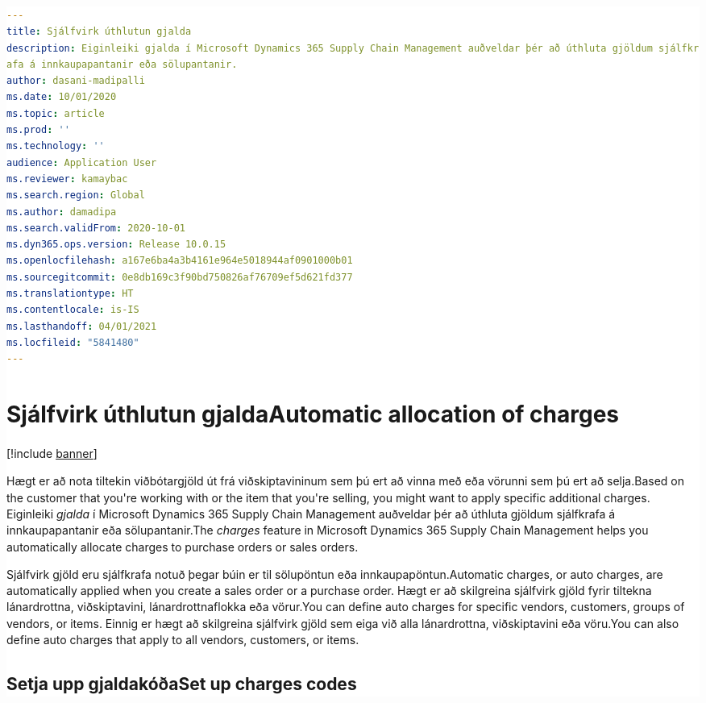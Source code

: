 ```yaml
---
title: Sjálfvirk úthlutun gjalda
description: Eiginleiki gjalda í Microsoft Dynamics 365 Supply Chain Management auðveldar þér að úthluta gjöldum sjálfkrafa á innkaupapantanir eða sölupantanir.
author: dasani-madipalli
ms.date: 10/01/2020
ms.topic: article
ms.prod: ''
ms.technology: ''
audience: Application User
ms.reviewer: kamaybac
ms.search.region: Global
ms.author: damadipa
ms.search.validFrom: 2020-10-01
ms.dyn365.ops.version: Release 10.0.15
ms.openlocfilehash: a167e6ba4a3b4161e964e5018944af0901000b01
ms.sourcegitcommit: 0e8db169c3f90bd750826af76709ef5d621fd377
ms.translationtype: HT
ms.contentlocale: is-IS
ms.lasthandoff: 04/01/2021
ms.locfileid: "5841480"
---
```

# <a name="automatic-allocation-of-charges"></a><span data-ttu-id="e621a-103">Sjálfvirk úthlutun gjalda</span><span class="sxs-lookup"><span data-stu-id="e621a-103">Automatic allocation of charges</span></span>

[!include [banner](../includes/banner.md)]

<span data-ttu-id="e621a-104">Hægt er að nota tiltekin viðbótargjöld út frá viðskiptavininum sem þú ert að vinna með eða vörunni sem þú ert að selja.</span><span class="sxs-lookup"><span data-stu-id="e621a-104">Based on the customer that you're working with or the item that you're selling, you might want to apply specific additional charges.</span></span> <span data-ttu-id="e621a-105">Eiginleiki *gjalda* í Microsoft Dynamics 365 Supply Chain Management auðveldar þér að úthluta gjöldum sjálfkrafa á innkaupapantanir eða sölupantanir.</span><span class="sxs-lookup"><span data-stu-id="e621a-105">The *charges* feature in Microsoft Dynamics 365 Supply Chain Management helps you automatically allocate charges to purchase orders or sales orders.</span></span>

<span data-ttu-id="e621a-106">Sjálfvirk gjöld eru sjálfkrafa notuð þegar búin er til sölupöntun eða innkaupapöntun.</span><span class="sxs-lookup"><span data-stu-id="e621a-106">Automatic charges, or auto charges, are automatically applied when you create a sales order or a purchase order.</span></span> <span data-ttu-id="e621a-107">Hægt er að skilgreina sjálfvirk gjöld fyrir tiltekna lánardrottna, viðskiptavini, lánardrottnaflokka eða vörur.</span><span class="sxs-lookup"><span data-stu-id="e621a-107">You can define auto charges for specific vendors, customers, groups of vendors, or items.</span></span> <span data-ttu-id="e621a-108">Einnig er hægt að skilgreina sjálfvirk gjöld sem eiga við alla lánardrottna, viðskiptavini eða vöru.</span><span class="sxs-lookup"><span data-stu-id="e621a-108">You can also define auto charges that apply to all vendors, customers, or items.</span></span>

## <a name="set-up-charges-codes"></a><span data-ttu-id="e621a-109">Setja upp gjaldakóða</span><span class="sxs-lookup"><span data-stu-id="e621a-109">Set up charges codes</span></span>
